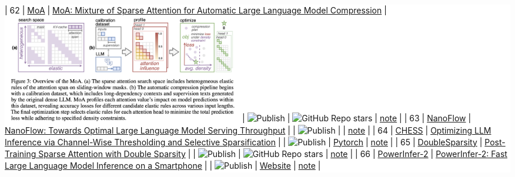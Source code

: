 |  62 | [MoA](./meta/2024/MoA.prototxt)                                                 | [MoA: Mixture of Sparse Attention for Automatic Large Language Model Compression](http://arxiv.org/abs/2406.14909v2)                                                                    | <img width='400' alt='image' src='./notes/2024/MoA/moa.png'>                                                 | ![Publish](https://img.shields.io/badge/2024-arXiv-1E88E5) | ![GitHub Repo stars](https://img.shields.io/github/stars/thu-nics/MoA)                           | [note](./notes/2024/MoA/note.md)                 |
|  63 | [NanoFlow](./meta/2024/NanoFlow.prototxt)                                       | [NanoFlow: Towards Optimal Large Language Model Serving Throughput](http://arxiv.org/abs/2408.12757v2)                                                                                  |                                                                                                              | ![Publish](https://img.shields.io/badge/2024-arXiv-1E88E5) |                                                                                                  | [note](./notes/2024/NanoFlow/note.md)            |
|  64 | [CHESS](./meta/2024/CHESS.prototxt)                                             | [Optimizing LLM Inference via Channel-Wise Thresholding and Selective Sparsification](http://arxiv.org/abs/2409.01366v1)                                                                |                                                                                                              | ![Publish](https://img.shields.io/badge/2024-arXiv-1E88E5) | [Pytorch](https://anonymous.4open.science/r/CHESS-BA40/README.md)                                | [note](./notes/2024/CHESS/note.md)               |
|  65 | [DoubleSparsity](./meta/2024/DoubleSparsity.prototxt)                           | [Post-Training Sparse Attention with Double Sparsity](http://arxiv.org/abs/2408.07092v2)                                                                                                |                                                                                                              | ![Publish](https://img.shields.io/badge/2024-arXiv-1E88E5) | ![GitHub Repo stars](https://img.shields.io/github/stars/andy-yang-1/DoubleSparse)               | [note](./notes/2024/DoubleSparsity/note.md)      |
|  66 | [PowerInfer-2](./meta/2024/PowerInfer-2.prototxt)                               | [PowerInfer-2: Fast Large Language Model Inference on a Smartphone](http://arxiv.org/abs/2406.06282v2)                                                                                  |                                                                                                              | ![Publish](https://img.shields.io/badge/2024-arXiv-1E88E5) | [Website](https://powerinfer.ai/v2/)                                                             | [note](./notes/2024/PowerInfer-2/note.md)        |
